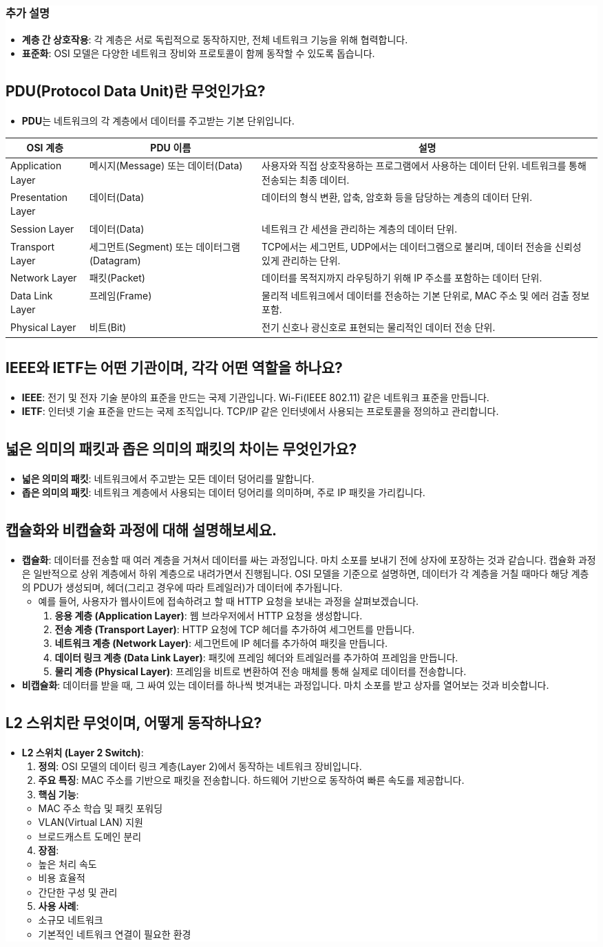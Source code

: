 ### 추가 설명
- **계층 간 상호작용**: 각 계층은 서로 독립적으로 동작하지만, 전체 네트워크 기능을 위해 협력합니다.
- **표준화**: OSI 모델은 다양한 네트워크 장비와 프로토콜이 함께 동작할 수 있도록 돕습니다.

## PDU(Protocol Data Unit)란 무엇인가요?
- **PDU**는 네트워크의 각 계층에서 데이터를 주고받는 기본 단위입니다.

| OSI 계층 | PDU 이름 | 설명 |
|----------|----------|------|
| Application Layer | 메시지(Message) 또는 데이터(Data) | 사용자와 직접 상호작용하는 프로그램에서 사용하는 데이터 단위. 네트워크를 통해 전송되는 최종 데이터. |
| Presentation Layer | 데이터(Data) | 데이터의 형식 변환, 압축, 암호화 등을 담당하는 계층의 데이터 단위. |
| Session Layer | 데이터(Data) | 네트워크 간 세션을 관리하는 계층의 데이터 단위. |
| Transport Layer | 세그먼트(Segment) 또는 데이터그램(Datagram) | TCP에서는 세그먼트, UDP에서는 데이터그램으로 불리며, 데이터 전송을 신뢰성 있게 관리하는 단위. |
| Network Layer | 패킷(Packet) | 데이터를 목적지까지 라우팅하기 위해 IP 주소를 포함하는 데이터 단위. |
| Data Link Layer | 프레임(Frame) | 물리적 네트워크에서 데이터를 전송하는 기본 단위로, MAC 주소 및 에러 검출 정보 포함. |
| Physical Layer | 비트(Bit) | 전기 신호나 광신호로 표현되는 물리적인 데이터 전송 단위. |

## IEEE와 IETF는 어떤 기관이며, 각각 어떤 역할을 하나요?
- **IEEE**: 전기 및 전자 기술 분야의 표준을 만드는 국제 기관입니다. Wi-Fi(IEEE 802.11) 같은 네트워크 표준을 만듭니다.
- **IETF**: 인터넷 기술 표준을 만드는 국제 조직입니다. TCP/IP 같은 인터넷에서 사용되는 프로토콜을 정의하고 관리합니다.

## 넓은 의미의 패킷과 좁은 의미의 패킷의 차이는 무엇인가요?
- **넓은 의미의 패킷**: 네트워크에서 주고받는 모든 데이터 덩어리를 말합니다.
- **좁은 의미의 패킷**: 네트워크 계층에서 사용되는 데이터 덩어리를 의미하며, 주로 IP 패킷을 가리킵니다.

## 캡슐화와 비캡슐화 과정에 대해 설명해보세요.
- **캡슐화**: 데이터를 전송할 때 여러 계층을 거쳐서 데이터를 싸는 과정입니다. 마치 소포를 보내기 전에 상자에 포장하는 것과 같습니다. 캡슐화 과정은 일반적으로 상위 계층에서 하위 계층으로 내려가면서 진행됩니다. OSI 모델을 기준으로 설명하면, 데이터가 각 계층을 거칠 때마다 해당 계층의 PDU가 생성되며, 헤더(그리고 경우에 따라 트레일러)가 데이터에 추가됩니다.
  - 예를 들어, 사용자가 웹사이트에 접속하려고 할 때 HTTP 요청을 보내는 과정을 살펴보겠습니다.
    1. **응용 계층 (Application Layer)**: 웹 브라우저에서 HTTP 요청을 생성합니다.
    2. **전송 계층 (Transport Layer)**: HTTP 요청에 TCP 헤더를 추가하여 세그먼트를 만듭니다.
    3. **네트워크 계층 (Network Layer)**: 세그먼트에 IP 헤더를 추가하여 패킷을 만듭니다.
    4. **데이터 링크 계층 (Data Link Layer)**: 패킷에 프레임 헤더와 트레일러를 추가하여 프레임을 만듭니다.
    5. **물리 계층 (Physical Layer)**: 프레임을 비트로 변환하여 전송 매체를 통해 실제로 데이터를 전송합니다.
- **비캡슐화**: 데이터를 받을 때, 그 싸여 있는 데이터를 하나씩 벗겨내는 과정입니다. 마치 소포를 받고 상자를 열어보는 것과 비슷합니다.

## L2 스위치란 무엇이며, 어떻게 동작하나요?
- **L2 스위치 (Layer 2 Switch)**:
  1. **정의**: OSI 모델의 데이터 링크 계층(Layer 2)에서 동작하는 네트워크 장비입니다.
  2. **주요 특징**: MAC 주소를 기반으로 패킷을 전송합니다. 하드웨어 기반으로 동작하여 빠른 속도를 제공합니다.
  3. **핵심 기능**: 
    - MAC 주소 학습 및 패킷 포워딩
    - VLAN(Virtual LAN) 지원
    - 브로드캐스트 도메인 분리
  4. **장점**:
    - 높은 처리 속도
    - 비용 효율적
    - 간단한 구성 및 관리
  5. **사용 사례**: 
    - 소규모 네트워크
    - 기본적인 네트워크 연결이 필요한 환경

